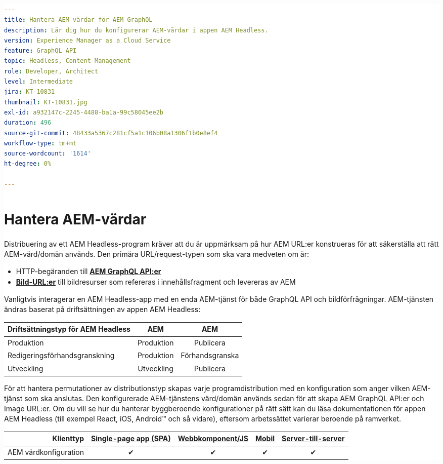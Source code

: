 ```yaml
---
title: Hantera AEM-värdar för AEM GraphQL
description: Lär dig hur du konfigurerar AEM-värdar i appen AEM Headless.
version: Experience Manager as a Cloud Service
feature: GraphQL API
topic: Headless, Content Management
role: Developer, Architect
level: Intermediate
jira: KT-10831
thumbnail: KT-10831.jpg
exl-id: a932147c-2245-4488-ba1a-99c58045ee2b
duration: 496
source-git-commit: 48433a5367c281cf5a1c106b08a1306f1b0e8ef4
workflow-type: tm+mt
source-wordcount: '1614'
ht-degree: 0%

---
```


# Hantera AEM-värdar

Distribuering av ett AEM Headless-program kräver att du är uppmärksam på hur AEM URL:er konstrueras för att säkerställa att rätt AEM-värd/domän används. Den primära URL/request-typen som ska vara medveten om är:

+ HTTP-begäranden till __[AEM GraphQL API:er](#aem-graphql-api-requests)__
+ __[Bild-URL:er](#aem-image-urls)__ till bildresurser som refereras i innehållsfragment och levereras av AEM

Vanligtvis interagerar en AEM Headless-app med en enda AEM-tjänst för både GraphQL API och bildförfrågningar. AEM-tjänsten ändras baserat på driftsättningen av appen AEM Headless:

| Driftsättningstyp för AEM Headless | AEM | AEM |
|-------------------------------|:---------------------:|:----------------:|
| Produktion | Produktion | Publicera |
| Redigeringsförhandsgranskning | Produktion | Förhandsgranska |
| Utveckling | Utveckling | Publicera |

För att hantera permutationer av distributionstyp skapas varje programdistribution med en konfiguration som anger vilken AEM-tjänst som ska anslutas. Den konfigurerade AEM-tjänstens värd/domän används sedan för att skapa AEM GraphQL API:er och Image URL:er. Om du vill se hur du hanterar byggberoende konfigurationer på rätt sätt kan du läsa dokumentationen för appen AEM Headless (till exempel React, iOS, Android™ och så vidare), eftersom arbetssättet varierar beroende på ramverket.

| Klienttyp | [Single-page app (SPA)](../spa.md) | [Webbkomponent/JS](../web-component.md) | [Mobil](../mobile.md) | [Server-till-server](../server-to-server.md) |
|------------------------------------------:|:---------------------:|:----------------:|:---------:|:----------------:|
| AEM värdkonfiguration | ✔ | ✔ | ✔ | ✔ |
